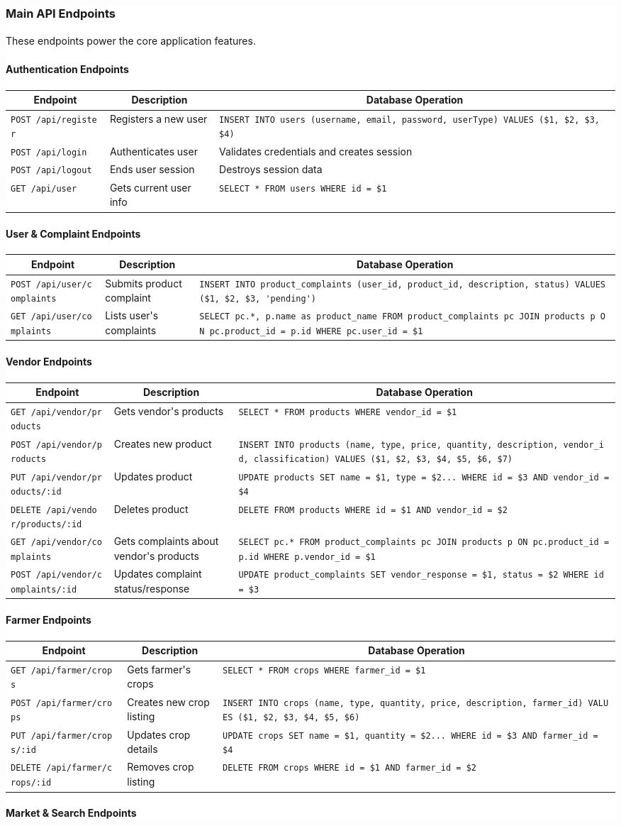 ### Main API Endpoints

These endpoints power the core application features.

#### Authentication Endpoints

| Endpoint | Description | Database Operation |
|---------|-------------|-------------------|
| `POST /api/register` | Registers a new user | `INSERT INTO users (username, email, password, userType) VALUES ($1, $2, $3, $4)` |
| `POST /api/login` | Authenticates user | Validates credentials and creates session |
| `POST /api/logout` | Ends user session | Destroys session data |
| `GET /api/user` | Gets current user info | `SELECT * FROM users WHERE id = $1` |

#### User & Complaint Endpoints

| Endpoint | Description | Database Operation |
|---------|-------------|-------------------|
| `POST /api/user/complaints` | Submits product complaint | `INSERT INTO product_complaints (user_id, product_id, description, status) VALUES ($1, $2, $3, 'pending')` |
| `GET /api/user/complaints` | Lists user's complaints | `SELECT pc.*, p.name as product_name FROM product_complaints pc JOIN products p ON pc.product_id = p.id WHERE pc.user_id = $1` |

#### Vendor Endpoints

| Endpoint | Description | Database Operation |
|---------|-------------|-------------------|
| `GET /api/vendor/products` | Gets vendor's products | `SELECT * FROM products WHERE vendor_id = $1` |
| `POST /api/vendor/products` | Creates new product | `INSERT INTO products (name, type, price, quantity, description, vendor_id, classification) VALUES ($1, $2, $3, $4, $5, $6, $7)` |
| `PUT /api/vendor/products/:id` | Updates product | `UPDATE products SET name = $1, type = $2... WHERE id = $3 AND vendor_id = $4` |
| `DELETE /api/vendor/products/:id` | Deletes product | `DELETE FROM products WHERE id = $1 AND vendor_id = $2` |
| `GET /api/vendor/complaints` | Gets complaints about vendor's products | `SELECT pc.* FROM product_complaints pc JOIN products p ON pc.product_id = p.id WHERE p.vendor_id = $1` |
| `POST /api/vendor/complaints/:id` | Updates complaint status/response | `UPDATE product_complaints SET vendor_response = $1, status = $2 WHERE id = $3` |

#### Farmer Endpoints

| Endpoint | Description | Database Operation |
|---------|-------------|-------------------|
| `GET /api/farmer/crops` | Gets farmer's crops | `SELECT * FROM crops WHERE farmer_id = $1` |
| `POST /api/farmer/crops` | Creates new crop listing | `INSERT INTO crops (name, type, quantity, price, description, farmer_id) VALUES ($1, $2, $3, $4, $5, $6)` |
| `PUT /api/farmer/crops/:id` | Updates crop details | `UPDATE crops SET name = $1, quantity = $2... WHERE id = $3 AND farmer_id = $4` |
| `DELETE /api/farmer/crops/:id` | Removes crop listing | `DELETE FROM crops WHERE id = $1 AND farmer_id = $2` |

#### Market & Search Endpoints
